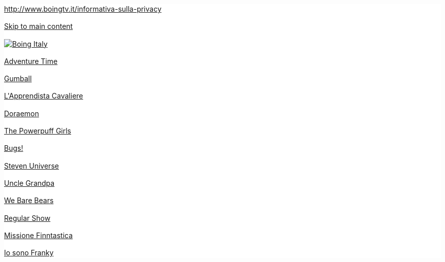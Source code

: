 http://www.boingtv.it/informativa-sulla-privacy

<a href="#main-content" class="element-invisible element-focusable">Skip to main content</a>

<a href="/" id="logo" title="Torna alla pagina principale Boing Italy"><img src="/sites/boingit/themes/boing_theme/logo.png" alt="Boing Italy" /></a>

<span class="field-content">[<span class="link-text-wrap">Adventure Time</span>](/programmi/adventure-time "Adventure Time | Boing Italy")</span>

[](/programmi/adventure-time "Adventure Time | Boing Italy")

<span class="field-content">[<span class="link-text-wrap">Gumball</span>](/programmi/gumball "Gumball | Boing Italy")</span>

[](/programmi/gumball "Gumball | Boing Italy")

<span class="field-content">[<span class="link-text-wrap">L'Apprendista Cavaliere</span>](/programmi/lapprendista-cavaliere "L'Apprendista Cavaliere | Boing Italy")</span>

[](/programmi/lapprendista-cavaliere "L'Apprendista Cavaliere | Boing Italy")

<span class="field-content">[<span class="link-text-wrap">Doraemon</span>](/programmi/doraemon "Doraemon | Boing Italy")</span>

[](/programmi/doraemon "Doraemon | Boing Italy")

<span class="field-content">[<span class="link-text-wrap">The Powerpuff Girls </span>](/programmi/the-powerpuff-girls "The Powerpuff Girls  | Boing Italy")</span>

[](/programmi/the-powerpuff-girls "The Powerpuff Girls  | Boing Italy")

<span class="field-content">[<span class="link-text-wrap">Bugs! </span>](/programmi/bugs "Bugs!  | Boing Italy")</span>

[](/programmi/bugs "Bugs!  | Boing Italy")

<span class="field-content">[<span class="link-text-wrap">Steven Universe</span>](/programmi/steven-universe "Steven Universe | Boing Italy")</span>

[](/programmi/steven-universe "Steven Universe | Boing Italy")

<span class="field-content">[<span class="link-text-wrap">Uncle Grandpa</span>](/programmi/uncle-grandpa "Uncle Grandpa | Boing Italy")</span>

[](/programmi/uncle-grandpa "Uncle Grandpa | Boing Italy")

<span class="field-content">[<span class="link-text-wrap">We Bare Bears </span>](/programmi/we-bare-bears "We Bare Bears  | Boing Italy")</span>

[](/programmi/we-bare-bears "We Bare Bears  | Boing Italy")

<span class="field-content">[<span class="link-text-wrap">Regular Show</span>](/programmi/regular-show "Regular Show | Boing Italy")</span>

[](/programmi/regular-show "Regular Show | Boing Italy")

<span class="field-content">[<span class="link-text-wrap">Missione Finntastica</span>](/programmi/missione-finntastica "Missione Finntastica | Boing Italy")</span>

[](/programmi/missione-finntastica "Missione Finntastica | Boing Italy")

<span class="field-content">[<span class="link-text-wrap">Io sono Franky</span>](/programmi/io-sono-franky "Io sono Franky | Boing Italy")</span>
